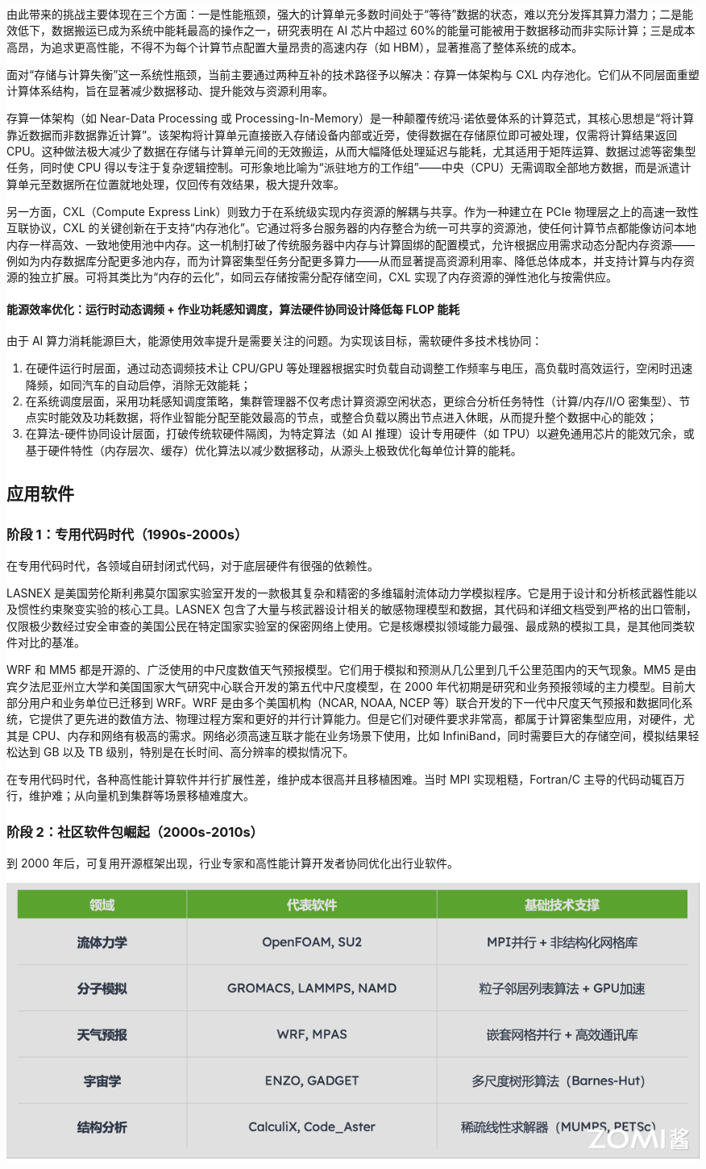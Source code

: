 由此带来的挑战主要体现在三个方面：一是性能瓶颈，强大的计算单元多数时间处于“等待”数据的状态，难以充分发挥其算力潜力；二是能效低下，数据搬运已成为系统中能耗最高的操作之一，研究表明在 AI 芯片中超过 60%的能量可能被用于数据移动而非实际计算；三是成本高昂，为追求更高性能，不得不为每个计算节点配置大量昂贵的高速内存（如 HBM），显著推高了整体系统的成本。

面对“存储与计算失衡”这一系统性瓶颈，当前主要通过两种互补的技术路径予以解决：存算一体架构与 CXL 内存池化。它们从不同层面重塑计算体系结构，旨在显著减少数据移动、提升能效与资源利用率。

存算一体架构（如 Near-Data Processing 或 Processing-In-Memory）是一种颠覆传统冯·诺依曼体系的计算范式，其核心思想是“将计算靠近数据而非数据靠近计算”。该架构将计算单元直接嵌入存储设备内部或近旁，使得数据在存储原位即可被处理，仅需将计算结果返回 CPU。这种做法极大减少了数据在存储与计算单元间的无效搬运，从而大幅降低处理延迟与能耗，尤其适用于矩阵运算、数据过滤等密集型任务，同时使 CPU 得以专注于复杂逻辑控制。可形象地比喻为“派驻地方的工作组”——中央（CPU）无需调取全部地方数据，而是派遣计算单元至数据所在位置就地处理，仅回传有效结果，极大提升效率。

另一方面，CXL（Compute Express Link）则致力于在系统级实现内存资源的解耦与共享。作为一种建立在 PCIe 物理层之上的高速一致性互联协议，CXL 的关键创新在于支持“内存池化”。它通过将多台服务器的内存整合为统一可共享的资源池，使任何计算节点都能像访问本地内存一样高效、一致地使用池中内存。这一机制打破了传统服务器中内存与计算固绑的配置模式，允许根据应用需求动态分配内存资源——例如为内存数据库分配更多池内存，而为计算密集型任务分配更多算力——从而显著提高资源利用率、降低总体成本，并支持计算与内存资源的独立扩展。可将其类比为“内存的云化”，如同云存储按需分配存储空间，CXL 实现了内存资源的弹性池化与按需供应。

#### 能源效率优化：运行时动态调频 + 作业功耗感知调度，算法硬件协同设计降低每 FLOP 能耗

由于 AI 算力消耗能源巨大，能源使用效率提升是需要关注的问题。为实现该目标，需软硬件多技术栈协同：
1. 在硬件运行时层面，通过动态调频技术让 CPU/GPU 等处理器根据实时负载自动调整工作频率与电压，高负载时高效运行，空闲时迅速降频，如同汽车的自动启停，消除无效能耗；
2. 在系统调度层面，采用功耗感知调度策略，集群管理器不仅考虑计算资源空闲状态，更综合分析任务特性（计算/内存/I/O 密集型）、节点实时能效及功耗数据，将作业智能分配至能效最高的节点，或整合负载以腾出节点进入休眠，从而提升整个数据中心的能效；
3. 在算法-硬件协同设计层面，打破传统软硬件隔阂，为特定算法（如 AI 推理）设计专用硬件（如 TPU）以避免通用芯片的能效冗余，或基于硬件特性（内存层次、缓存）优化算法以减少数据移动，从源头上极致优化每单位计算的能耗。

## 应用软件

### 阶段 1：专用代码时代（1990s-2000s）

在专用代码时代，各领域自研封闭式代码，对于底层硬件有很强的依赖性。

LASNEX 是美国劳伦斯利弗莫尔国家实验室开发的一款极其复杂和精密的多维辐射流体动力学模拟程序。它是用于设计和分析核武器性能以及惯性约束聚变实验的核心工具。LASNEX 包含了大量与核武器设计相关的敏感物理模型和数据，其代码和详细文档受到严格的出口管制，仅限极少数经过安全审查的美国公民在特定国家实验室的保密网络上使用。它是核爆模拟领域能力最强、最成熟的模拟工具，是其他同类软件对比的基准。

WRF 和 MM5 都是开源的、广泛使用的中尺度数值天气预报模型。它们用于模拟和预测从几公里到几千公里范围内的天气现象。MM5 是由宾夕法尼亚州立大学和美国国家大气研究中心联合开发的第五代中尺度模型，在 2000 年代初期是研究和业务预报领域的主力模型。目前大部分用户和业务单位已迁移到 WRF。WRF 是由多个美国机构（NCAR, NOAA, NCEP 等）联合开发的下一代中尺度天气预报和数据同化系统，它提供了更先进的数值方法、物理过程方案和更好的并行计算能力。但是它们对硬件要求非常高，都属于计算密集型应用，对硬件，尤其是 CPU、内存和网络有极高的需求。网络必须高速互联才能在业务场景下使用，比如 InfiniBand，同时需要巨大的存储空间，模拟结果轻松达到 GB 以及 TB 级别，特别是在长时间、高分辨率的模拟情况下。

在专用代码时代，各种高性能计算软件并行扩展性差，维护成本很高并且移植困难。当时 MPI 实现粗糙，Fortran/C 主导的代码动辄百万行，维护难；从向量机到集群等场景移植难度大。

### 阶段 2：社区软件包崛起（2000s-2010s）

到 2000 年后，可复用开源框架出现，行业专家和高性能计算开发者协同优化出行业软件。

![复用开源框架](./images/03TrendSoft13.png)
